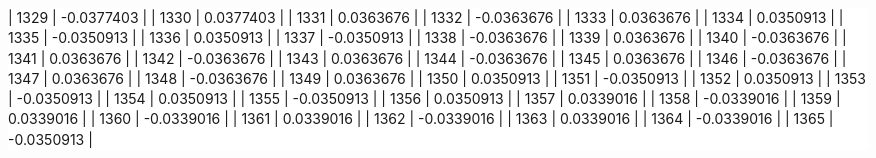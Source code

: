 | 1329 | -0.0377403 |
| 1330 | 0.0377403 |
| 1331 | 0.0363676 |
| 1332 | -0.0363676 |
| 1333 | 0.0363676 |
| 1334 | 0.0350913 |
| 1335 | -0.0350913 |
| 1336 | 0.0350913 |
| 1337 | -0.0350913 |
| 1338 | -0.0363676 |
| 1339 | 0.0363676 |
| 1340 | -0.0363676 |
| 1341 | 0.0363676 |
| 1342 | -0.0363676 |
| 1343 | 0.0363676 |
| 1344 | -0.0363676 |
| 1345 | 0.0363676 |
| 1346 | -0.0363676 |
| 1347 | 0.0363676 |
| 1348 | -0.0363676 |
| 1349 | 0.0363676 |
| 1350 | 0.0350913 |
| 1351 | -0.0350913 |
| 1352 | 0.0350913 |
| 1353 | -0.0350913 |
| 1354 | 0.0350913 |
| 1355 | -0.0350913 |
| 1356 | 0.0350913 |
| 1357 | 0.0339016 |
| 1358 | -0.0339016 |
| 1359 | 0.0339016 |
| 1360 | -0.0339016 |
| 1361 | 0.0339016 |
| 1362 | -0.0339016 |
| 1363 | 0.0339016 |
| 1364 | -0.0339016 |
| 1365 | -0.0350913 |